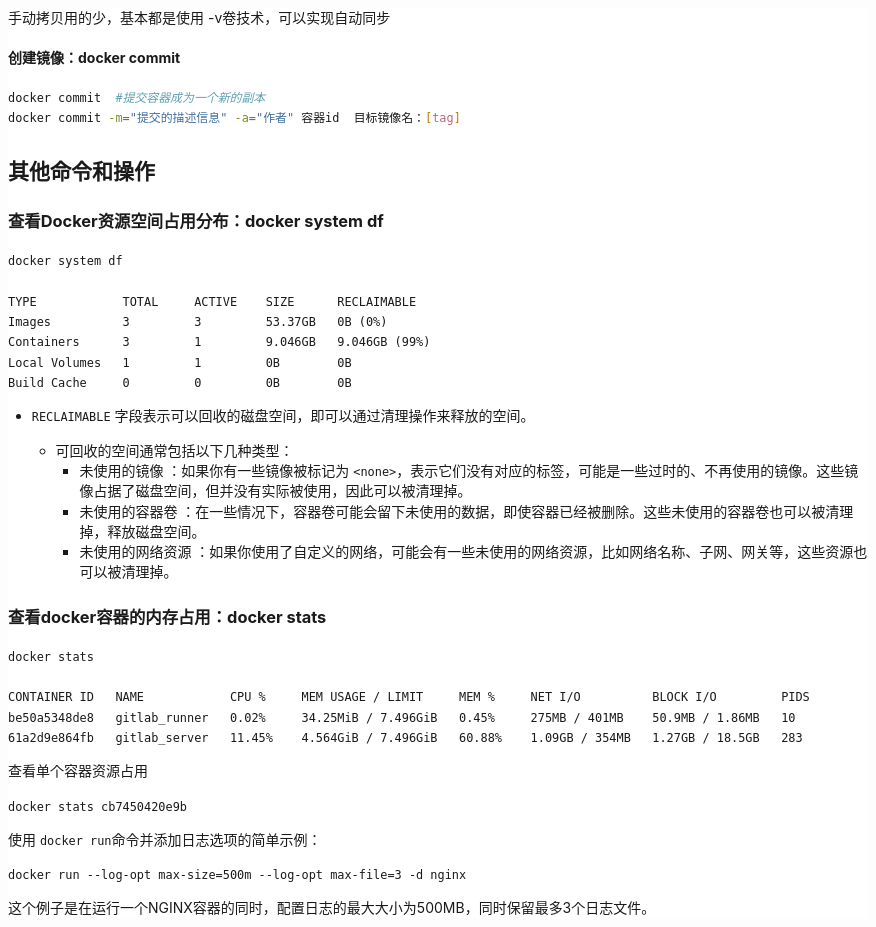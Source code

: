 手动拷贝用的少，基本都是使用 -v卷技术，可以实现自动同步

#### 创建镜像：docker commit

```bash
docker commit  #提交容器成为一个新的副本
docker commit -m="提交的描述信息" -a="作者" 容器id  目标镜像名：[tag]
```

## 其他命令和操作

### 查看Docker资源空间占用分布：docker system df

```
docker system df

TYPE            TOTAL     ACTIVE    SIZE      RECLAIMABLE
Images          3         3         53.37GB   0B (0%)
Containers      3         1         9.046GB   9.046GB (99%)
Local Volumes   1         1         0B        0B
Build Cache     0         0         0B        0B
```

* `RECLAIMABLE` 字段表示可以回收的磁盘空间，即可以通过清理操作来释放的空间。

  * 可回收的空间通常包括以下几种类型：
    * 未使用的镜像 ：如果你有一些镜像被标记为 `<none>`，表示它们没有对应的标签，可能是一些过时的、不再使用的镜像。这些镜像占据了磁盘空间，但并没有实际被使用，因此可以被清理掉。
    * 未使用的容器卷 ：在一些情况下，容器卷可能会留下未使用的数据，即使容器已经被删除。这些未使用的容器卷也可以被清理掉，释放磁盘空间。
    * 未使用的网络资源 ：如果你使用了自定义的网络，可能会有一些未使用的网络资源，比如网络名称、子网、网关等，这些资源也可以被清理掉。

### 查看docker容器的内存占用：docker stats

```
docker stats

CONTAINER ID   NAME            CPU %     MEM USAGE / LIMIT     MEM %     NET I/O          BLOCK I/O         PIDS
be50a5348de8   gitlab_runner   0.02%     34.25MiB / 7.496GiB   0.45%     275MB / 401MB    50.9MB / 1.86MB   10
61a2d9e864fb   gitlab_server   11.45%    4.564GiB / 7.496GiB   60.88%    1.09GB / 354MB   1.27GB / 18.5GB   283
```

查看单个容器资源占用

```
docker stats cb7450420e9b
```

使用 `docker run`命令并添加日志选项的简单示例：

```
docker run --log-opt max-size=500m --log-opt max-file=3 -d nginx
```

这个例子是在运行一个NGINX容器的同时，配置日志的最大大小为500MB，同时保留最多3个日志文件。
